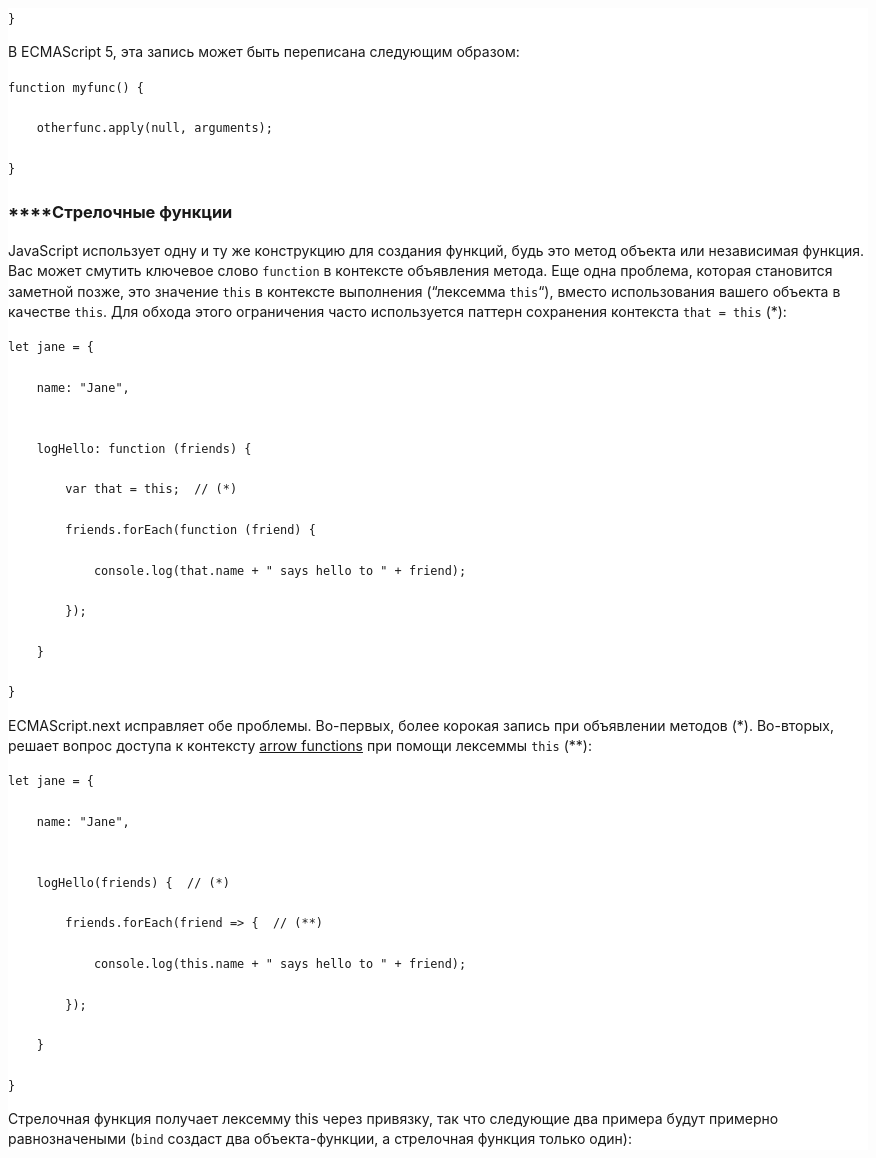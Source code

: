     }

В ECMAScript 5, эта запись может быть переписана следующим образом: 

    function myfunc() {

        otherfunc.apply(null, arguments);

    }





### ****Стрелочные функции




JavaScript использует одну и ту же конструкцию для создания функций, будь это метод объекта или независимая функция. Вас может смутить ключевое слово `function` в контексте объявления метода. Еще одна проблема, которая становится заметной позже, это значение  `this` в контексте выполнения \(“лексемма `this`“\), вместо использования вашего объекта в качестве `this`. Для обхода этого ограничения часто используется паттерн сохранения контекста `that = this` \(\*\): 

    let jane = {

        name: "Jane",


        logHello: function (friends) {

            var that = this;  // (*)

            friends.forEach(function (friend) {

                console.log(that.name + " says hello to " + friend);

            });

        }

    }

ECMAScript.next исправляет обе проблемы. Во-первых, более корокая запись при объявлении методов \(\*\). Во-вторых, решает вопрос доступа к контексту [arrow functions](http://wiki.ecmascript.org/doku.php?id=strawman:arrow_function_syntax) при помощи лексеммы `this` \(\*\*\): 

    let jane = {

        name: "Jane",


        logHello(friends) {  // (*)

            friends.forEach(friend => {  // (**)

                console.log(this.name + " says hello to " + friend);

            });

        }

    }

Стрелочная функция получает лексемму this через привязку, так что следующие два примера будут примерно равнозначеными \(`bind` создаст два объекта-функции, а стрелочная функция только один\): 
